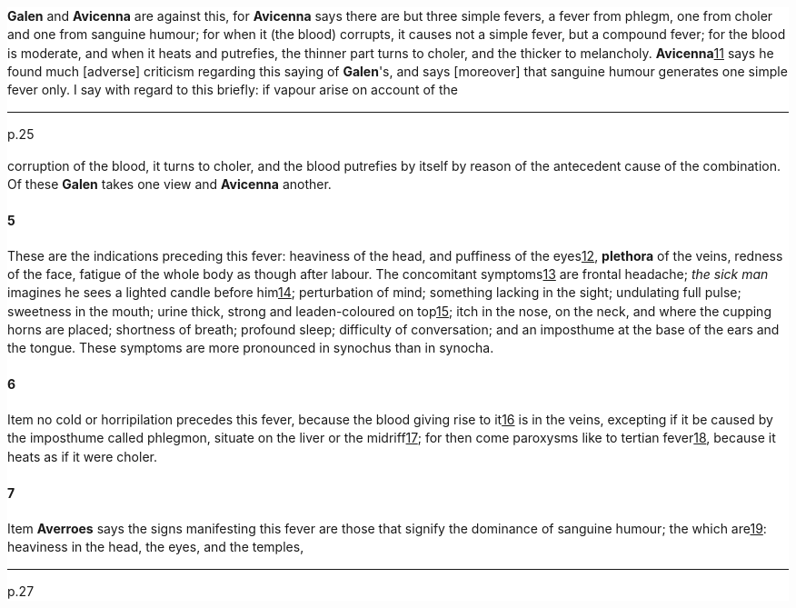 
**Galen** and **Avicenna** are against this, for **Avicenna** says there are but three simple fevers, a fever from phlegm, one from choler and one from sanguine humour; for when it (the blood) corrupts, it causes not a simple fever, but a compound fever; for the blood is moderate, and when it heats and putrefies, the thinner part turns to choler, and the thicker to melancholy. **Avicenna**[11](javascript:footNote('T600008/note011.html')) says he found much [adverse] criticism regarding this saying of **Galen**'s, and says [moreover] that sanguine humour generates one simple fever only. I say with regard to this briefly: if vapour arise on account of the


---

p.25






corruption of the blood, it turns to choler, and the blood putrefies by itself by reason of the antecedent cause of the combination. Of these **Galen** takes one view and **Avicenna** another.


#### 5


These are the indications preceding this fever: heaviness of the head, and puffiness of the eyes[12](javascript:footNote('T600008/note012.html')), **plethora** of the veins, redness of the face, fatigue of the whole body as though after labour. The concomitant symptoms[13](javascript:footNote('T600008/note013.html')) are frontal headache; *the sick man* imagines he sees a lighted candle before him[14](javascript:footNote('T600008/note014.html')); perturbation of mind; something lacking in the sight; undulating full pulse; sweetness in the mouth; urine thick, strong and leaden-coloured on top[15](javascript:footNote('T600008/note015.html')); itch in the nose, on the neck, and where the cupping horns are placed; shortness of breath; profound sleep; difficulty of conversation; and an imposthume at the base of the ears and the tongue. These symptoms are more pronounced in synochus than in synocha.


#### 6


Item no cold or horripilation precedes this fever, because the blood giving rise to it[16](javascript:footNote('T600008/note016.html')) is in the veins, excepting if it be caused by the imposthume called phlegmon, situate on the liver or the midriff[17](javascript:footNote('T600008/note017.html')); for then come paroxysms like to tertian fever[18](javascript:footNote('T600008/note018.html')), because it heats as if it were choler.


#### 7


Item **Averroes** says the signs manifesting this fever are those that signify the dominance of sanguine humour; the which are[19](javascript:footNote('T600008/note019.html')): heaviness in the head, the eyes, and the temples,


---

p.27


